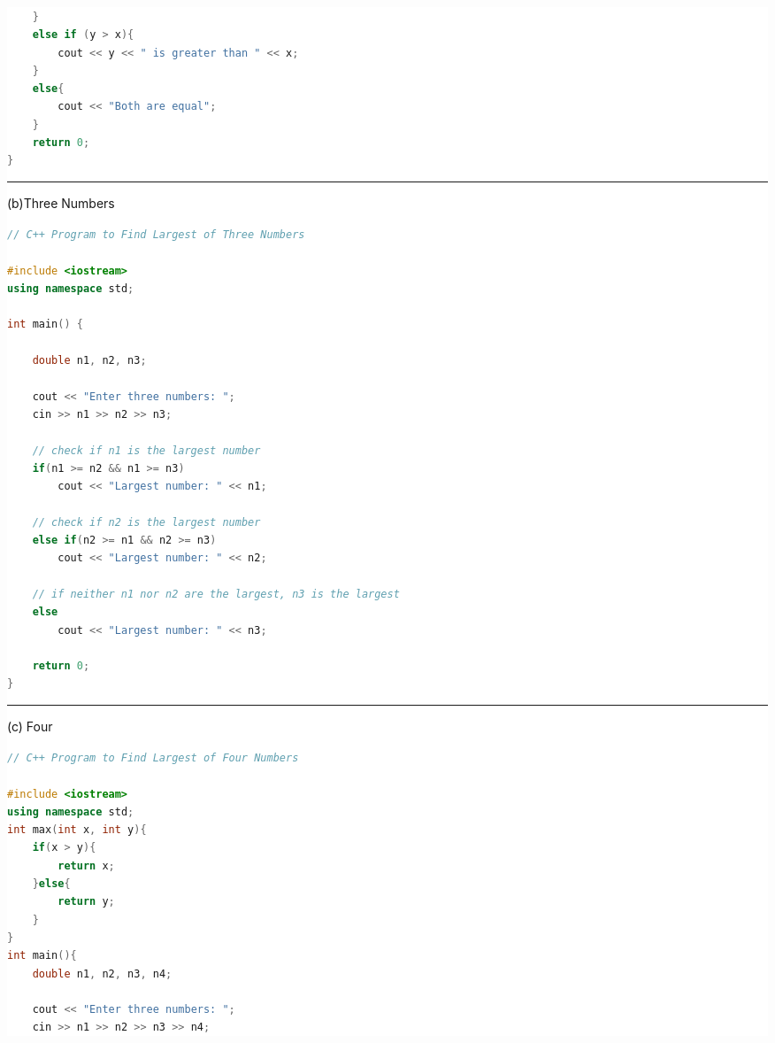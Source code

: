```c++
    }
    else if (y > x){
        cout << y << " is greater than " << x;
    }
    else{
        cout << "Both are equal";
    }
    return 0;
}
```

---

(b)Three Numbers

```c++
// C++ Program to Find Largest of Three Numbers

#include <iostream>
using namespace std;

int main() {

    double n1, n2, n3;

    cout << "Enter three numbers: ";
    cin >> n1 >> n2 >> n3;

    // check if n1 is the largest number
    if(n1 >= n2 && n1 >= n3)
        cout << "Largest number: " << n1;

    // check if n2 is the largest number
    else if(n2 >= n1 && n2 >= n3)
        cout << "Largest number: " << n2;

    // if neither n1 nor n2 are the largest, n3 is the largest
    else
        cout << "Largest number: " << n3;

    return 0;
}
```

---

(c) Four

```c++
// C++ Program to Find Largest of Four Numbers

#include <iostream>
using namespace std;
int max(int x, int y){
    if(x > y){
        return x;
    }else{
        return y;
    }
}
int main(){
    double n1, n2, n3, n4;

    cout << "Enter three numbers: ";
    cin >> n1 >> n2 >> n3 >> n4;

```